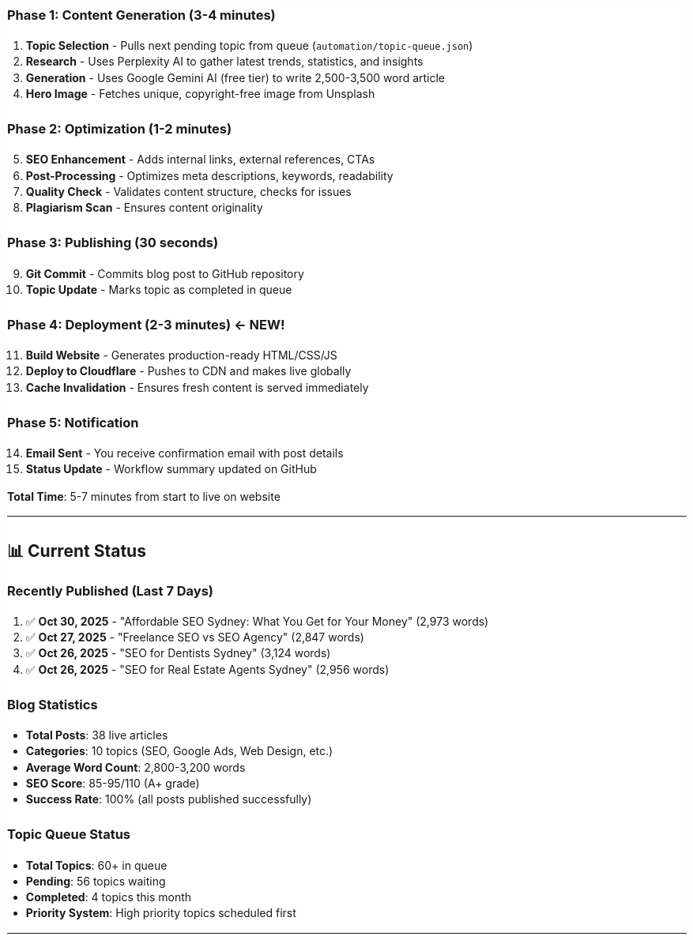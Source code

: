 ### Phase 1: Content Generation (3-4 minutes)
1. **Topic Selection** - Pulls next pending topic from queue (`automation/topic-queue.json`)
2. **Research** - Uses Perplexity AI to gather latest trends, statistics, and insights
3. **Generation** - Uses Google Gemini AI (free tier) to write 2,500-3,500 word article
4. **Hero Image** - Fetches unique, copyright-free image from Unsplash

### Phase 2: Optimization (1-2 minutes)
5. **SEO Enhancement** - Adds internal links, external references, CTAs
6. **Post-Processing** - Optimizes meta descriptions, keywords, readability
7. **Quality Check** - Validates content structure, checks for issues
8. **Plagiarism Scan** - Ensures content originality

### Phase 3: Publishing (30 seconds)
9. **Git Commit** - Commits blog post to GitHub repository
10. **Topic Update** - Marks topic as completed in queue

### Phase 4: Deployment (2-3 minutes) **← NEW!**
11. **Build Website** - Generates production-ready HTML/CSS/JS
12. **Deploy to Cloudflare** - Pushes to CDN and makes live globally
13. **Cache Invalidation** - Ensures fresh content is served immediately

### Phase 5: Notification
14. **Email Sent** - You receive confirmation email with post details
15. **Status Update** - Workflow summary updated on GitHub

**Total Time**: 5-7 minutes from start to live on website

---

## 📊 Current Status

### Recently Published (Last 7 Days)
1. ✅ **Oct 30, 2025** - "Affordable SEO Sydney: What You Get for Your Money" (2,973 words)
2. ✅ **Oct 27, 2025** - "Freelance SEO vs SEO Agency" (2,847 words)
3. ✅ **Oct 26, 2025** - "SEO for Dentists Sydney" (3,124 words)
4. ✅ **Oct 26, 2025** - "SEO for Real Estate Agents Sydney" (2,956 words)

### Blog Statistics
- **Total Posts**: 38 live articles
- **Categories**: 10 topics (SEO, Google Ads, Web Design, etc.)
- **Average Word Count**: 2,800-3,200 words
- **SEO Score**: 85-95/110 (A+ grade)
- **Success Rate**: 100% (all posts published successfully)

### Topic Queue Status
- **Total Topics**: 60+ in queue
- **Pending**: 56 topics waiting
- **Completed**: 4 topics this month
- **Priority System**: High priority topics scheduled first

---